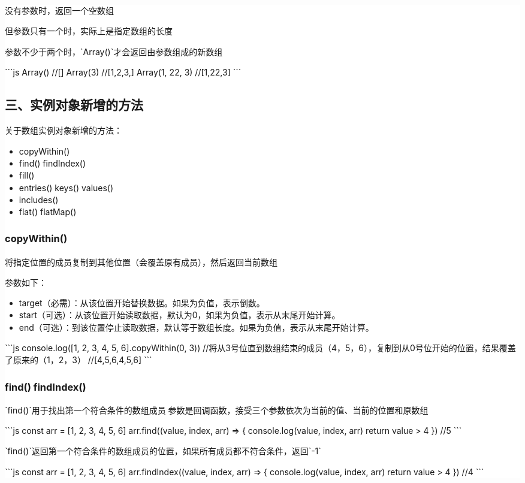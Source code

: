 没有参数时，返回一个空数组

但参数只有一个时，实际上是指定数组的长度

参数不少于两个时，\`Array()\`才会返回由参数组成的新数组

\`\`\`js
Array() //[]
Array(3) //[1,2,3,]
Array(1, 22, 3) //[1,22,3]
\`\`\`

## 三、实例对象新增的方法

关于数组实例对象新增的方法：

- copyWithin()
- find() findIndex()
- fill()
- entries() keys() values()
- includes()
- flat() flatMap()

### copyWithin()

将指定位置的成员复制到其他位置（会覆盖原有成员），然后返回当前数组

参数如下：

- target（必需）：从该位置开始替换数据。如果为负值，表示倒数。
- start（可选）：从该位置开始读取数据，默认为0，如果为负值，表示从末尾开始计算。
- end（可选）：到该位置停止读取数据，默认等于数组长度。如果为负值，表示从末尾开始计算。

\`\`\`js
console.log([1, 2, 3, 4, 5, 6].copyWithin(0, 3))
//将从3号位直到数组结束的成员（4，5，6），复制到从0号位开始的位置，结果覆盖了原来的（1，2，3）
//[4,5,6,4,5,6]
\`\`\`

### find() findIndex()

\`find()\`用于找出第一个符合条件的数组成员
参数是回调函数，接受三个参数依次为当前的值、当前的位置和原数组

\`\`\`js
const arr = [1, 2, 3, 4, 5, 6]
arr.find((value, index, arr) => {
  console.log(value, index, arr)
  return value > 4
})
//5
\`\`\`

\`find()\`返回第一个符合条件的数组成员的位置，如果所有成员都不符合条件，返回\`-1\`

\`\`\`js
const arr = [1, 2, 3, 4, 5, 6]
arr.findIndex((value, index, arr) => {
  console.log(value, index, arr)
  return value > 4
})
//4
\`\`\`

